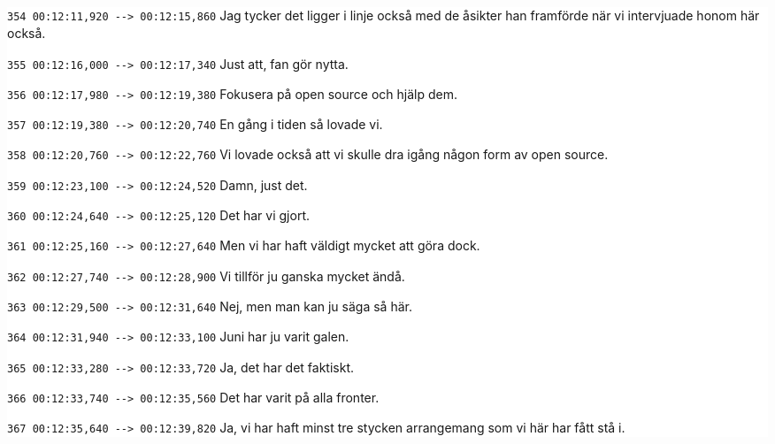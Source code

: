 

`354 00:12:11,920 --> 00:12:15,860`
Jag tycker det ligger i linje också med de åsikter han framförde när vi intervjuade honom här också.



`355 00:12:16,000 --> 00:12:17,340`
Just att, fan gör nytta.



`356 00:12:17,980 --> 00:12:19,380`
Fokusera på open source och hjälp dem.



`357 00:12:19,380 --> 00:12:20,740`
En gång i tiden så lovade vi.



`358 00:12:20,760 --> 00:12:22,760`
Vi lovade också att vi skulle dra igång någon form av open source.



`359 00:12:23,100 --> 00:12:24,520`
Damn, just det.



`360 00:12:24,640 --> 00:12:25,120`
Det har vi gjort.



`361 00:12:25,160 --> 00:12:27,640`
Men vi har haft väldigt mycket att göra dock.



`362 00:12:27,740 --> 00:12:28,900`
Vi tillför ju ganska mycket ändå.



`363 00:12:29,500 --> 00:12:31,640`
Nej, men man kan ju säga så här.



`364 00:12:31,940 --> 00:12:33,100`
Juni har ju varit galen.



`365 00:12:33,280 --> 00:12:33,720`
Ja, det har det faktiskt.



`366 00:12:33,740 --> 00:12:35,560`
Det har varit på alla fronter.



`367 00:12:35,640 --> 00:12:39,820`
Ja, vi har haft minst tre stycken arrangemang som vi här har fått stå i.
